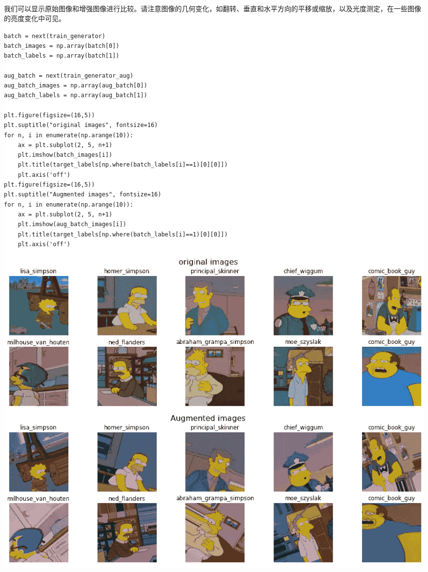 我们可以显示原始图像和增强图像进行比较。请注意图像的几何变化，如翻转、垂直和水平方向的平移或缩放，以及光度测定，在一些图像的亮度变化中可见。

```
batch = next(train_generator)
batch_images = np.array(batch[0])
batch_labels = np.array(batch[1])

aug_batch = next(train_generator_aug)
aug_batch_images = np.array(aug_batch[0])
aug_batch_labels = np.array(aug_batch[1])

plt.figure(figsize=(16,5))
plt.suptitle("original images", fontsize=16)
for n, i in enumerate(np.arange(10)):
    ax = plt.subplot(2, 5, n+1)
    plt.imshow(batch_images[i])
    plt.title(target_labels[np.where(batch_labels[i]==1)[0][0]])
    plt.axis('off')
plt.figure(figsize=(16,5))
plt.suptitle("Augmented images", fontsize=16)
for n, i in enumerate(np.arange(10)):
    ax = plt.subplot(2, 5, n+1)
    plt.imshow(aug_batch_images[i])
    plt.title(target_labels[np.where(batch_labels[i]==1)[0][0]])
    plt.axis('off')
```

![](img/ef0367823de27a3f7e29806ed2ba8838.png)![](img/bb1bbb72dafd60279145fc311c0b967c.png)
